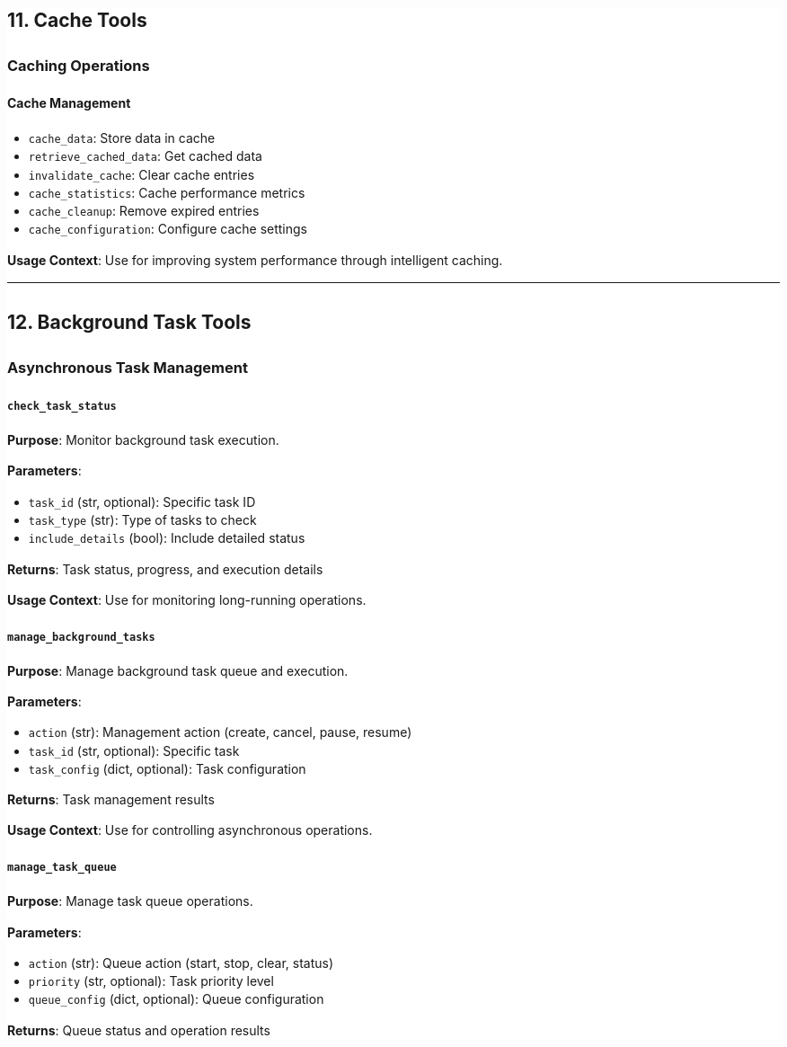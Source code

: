 
## 11. Cache Tools

### Caching Operations

#### Cache Management
- `cache_data`: Store data in cache
- `retrieve_cached_data`: Get cached data
- `invalidate_cache`: Clear cache entries
- `cache_statistics`: Cache performance metrics
- `cache_cleanup`: Remove expired entries
- `cache_configuration`: Configure cache settings

**Usage Context**: Use for improving system performance through intelligent caching.

---

## 12. Background Task Tools

### Asynchronous Task Management

#### `check_task_status`
**Purpose**: Monitor background task execution.

**Parameters**:
- `task_id` (str, optional): Specific task ID
- `task_type` (str): Type of tasks to check
- `include_details` (bool): Include detailed status

**Returns**: Task status, progress, and execution details

**Usage Context**: Use for monitoring long-running operations.

#### `manage_background_tasks`
**Purpose**: Manage background task queue and execution.

**Parameters**:
- `action` (str): Management action (create, cancel, pause, resume)
- `task_id` (str, optional): Specific task
- `task_config` (dict, optional): Task configuration

**Returns**: Task management results

**Usage Context**: Use for controlling asynchronous operations.

#### `manage_task_queue`
**Purpose**: Manage task queue operations.

**Parameters**:
- `action` (str): Queue action (start, stop, clear, status)
- `priority` (str, optional): Task priority level
- `queue_config` (dict, optional): Queue configuration

**Returns**: Queue status and operation results
